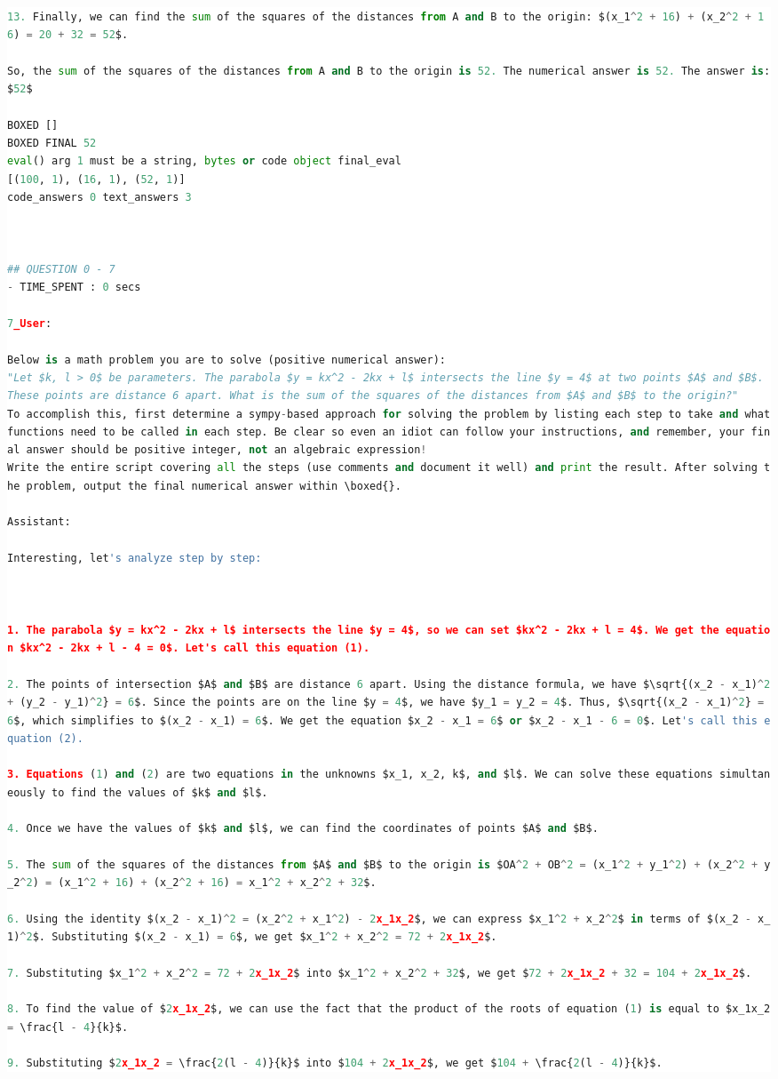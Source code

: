 ```python
13. Finally, we can find the sum of the squares of the distances from A and B to the origin: $(x_1^2 + 16) + (x_2^2 + 16) = 20 + 32 = 52$.

So, the sum of the squares of the distances from A and B to the origin is 52. The numerical answer is 52. The answer is: $52$

BOXED []
BOXED FINAL 52
eval() arg 1 must be a string, bytes or code object final_eval
[(100, 1), (16, 1), (52, 1)]
code_answers 0 text_answers 3



## QUESTION 0 - 7 
- TIME_SPENT : 0 secs

7_User:

Below is a math problem you are to solve (positive numerical answer):
"Let $k, l > 0$ be parameters. The parabola $y = kx^2 - 2kx + l$ intersects the line $y = 4$ at two points $A$ and $B$. These points are distance 6 apart. What is the sum of the squares of the distances from $A$ and $B$ to the origin?"
To accomplish this, first determine a sympy-based approach for solving the problem by listing each step to take and what functions need to be called in each step. Be clear so even an idiot can follow your instructions, and remember, your final answer should be positive integer, not an algebraic expression!
Write the entire script covering all the steps (use comments and document it well) and print the result. After solving the problem, output the final numerical answer within \boxed{}.

Assistant: 

Interesting, let's analyze step by step:



1. The parabola $y = kx^2 - 2kx + l$ intersects the line $y = 4$, so we can set $kx^2 - 2kx + l = 4$. We get the equation $kx^2 - 2kx + l - 4 = 0$. Let's call this equation (1).

2. The points of intersection $A$ and $B$ are distance 6 apart. Using the distance formula, we have $\sqrt{(x_2 - x_1)^2 + (y_2 - y_1)^2} = 6$. Since the points are on the line $y = 4$, we have $y_1 = y_2 = 4$. Thus, $\sqrt{(x_2 - x_1)^2} = 6$, which simplifies to $(x_2 - x_1) = 6$. We get the equation $x_2 - x_1 = 6$ or $x_2 - x_1 - 6 = 0$. Let's call this equation (2).

3. Equations (1) and (2) are two equations in the unknowns $x_1, x_2, k$, and $l$. We can solve these equations simultaneously to find the values of $k$ and $l$.

4. Once we have the values of $k$ and $l$, we can find the coordinates of points $A$ and $B$.

5. The sum of the squares of the distances from $A$ and $B$ to the origin is $OA^2 + OB^2 = (x_1^2 + y_1^2) + (x_2^2 + y_2^2) = (x_1^2 + 16) + (x_2^2 + 16) = x_1^2 + x_2^2 + 32$.

6. Using the identity $(x_2 - x_1)^2 = (x_2^2 + x_1^2) - 2x_1x_2$, we can express $x_1^2 + x_2^2$ in terms of $(x_2 - x_1)^2$. Substituting $(x_2 - x_1) = 6$, we get $x_1^2 + x_2^2 = 72 + 2x_1x_2$.

7. Substituting $x_1^2 + x_2^2 = 72 + 2x_1x_2$ into $x_1^2 + x_2^2 + 32$, we get $72 + 2x_1x_2 + 32 = 104 + 2x_1x_2$.

8. To find the value of $2x_1x_2$, we can use the fact that the product of the roots of equation (1) is equal to $x_1x_2 = \frac{l - 4}{k}$.

9. Substituting $2x_1x_2 = \frac{2(l - 4)}{k}$ into $104 + 2x_1x_2$, we get $104 + \frac{2(l - 4)}{k}$.
```